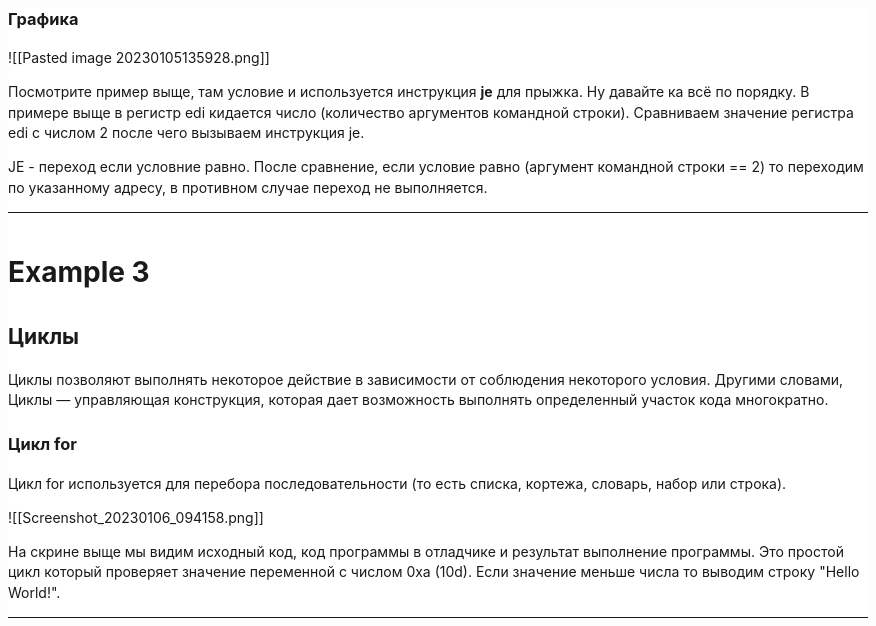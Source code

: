 ### Графика

[](https://github.com/FRIEND35/PersonalNotes/blob/master/Personal%20Knowledge%20Base/SECTIONS/20.%20CyberSec/21.%20CTF/07.%20Reverse%20Engineering/01.%20Info/06.%20%D0%98%D1%81%D1%81%D0%BB%D0%B5%D0%B4%D0%BE%D0%B2%D0%BD%D0%B8%D0%B5%20%D0%BF%D1%80%D0%BE%D0%B3%D1%80%D0%B0%D0%BC%D0%BC%D1%8B%20(%D0%BC%D0%BE%D0%B9%20%D0%BF%D1%83%D1%82%D1%8C).md#графика)

![[Pasted image 20230105135928.png]]

Посмотрите пример выще, там условие и используется инструкция **je** для прыжка. Ну давайте ка всё по порядку. В примере выще в регистр edi кидается число (количество аргументов командной строки). Сравниваем значение регистра edi с числом 2 после чего вызываем инструкция je.

JE - переход если условние равно. После сравнение, если условие равно (аргумент командной строки == 2) то переходим по указанному адресу, в противном случае переход не выполняется.

---

# Example 3

[](https://github.com/FRIEND35/PersonalNotes/blob/master/Personal%20Knowledge%20Base/SECTIONS/20.%20CyberSec/21.%20CTF/07.%20Reverse%20Engineering/01.%20Info/06.%20%D0%98%D1%81%D1%81%D0%BB%D0%B5%D0%B4%D0%BE%D0%B2%D0%BD%D0%B8%D0%B5%20%D0%BF%D1%80%D0%BE%D0%B3%D1%80%D0%B0%D0%BC%D0%BC%D1%8B%20(%D0%BC%D0%BE%D0%B9%20%D0%BF%D1%83%D1%82%D1%8C).md#example-3)

## Циклы

[](https://github.com/FRIEND35/PersonalNotes/blob/master/Personal%20Knowledge%20Base/SECTIONS/20.%20CyberSec/21.%20CTF/07.%20Reverse%20Engineering/01.%20Info/06.%20%D0%98%D1%81%D1%81%D0%BB%D0%B5%D0%B4%D0%BE%D0%B2%D0%BD%D0%B8%D0%B5%20%D0%BF%D1%80%D0%BE%D0%B3%D1%80%D0%B0%D0%BC%D0%BC%D1%8B%20(%D0%BC%D0%BE%D0%B9%20%D0%BF%D1%83%D1%82%D1%8C).md#циклы)

Циклы позволяют выполнять некоторое действие в зависимости от соблюдения некоторого условия. Другими словами, Циклы — управляющая конструкция, которая дает возможность выполнять определенный участок кода многократно.

### Цикл for

[](https://github.com/FRIEND35/PersonalNotes/blob/master/Personal%20Knowledge%20Base/SECTIONS/20.%20CyberSec/21.%20CTF/07.%20Reverse%20Engineering/01.%20Info/06.%20%D0%98%D1%81%D1%81%D0%BB%D0%B5%D0%B4%D0%BE%D0%B2%D0%BD%D0%B8%D0%B5%20%D0%BF%D1%80%D0%BE%D0%B3%D1%80%D0%B0%D0%BC%D0%BC%D1%8B%20(%D0%BC%D0%BE%D0%B9%20%D0%BF%D1%83%D1%82%D1%8C).md#цикл-for)

Цикл for используется для перебора последовательности (то есть списка, кортежа, словарь, набор или строка).

![[Screenshot_20230106_094158.png]]

На скрине выще мы видим исходный код, код программы в отладчике и результат выполнение программы. Это простой цикл который проверяет значение переменной с числом 0xa (10d). Если значение меньше числа то выводим строку "Hello World!".

---
